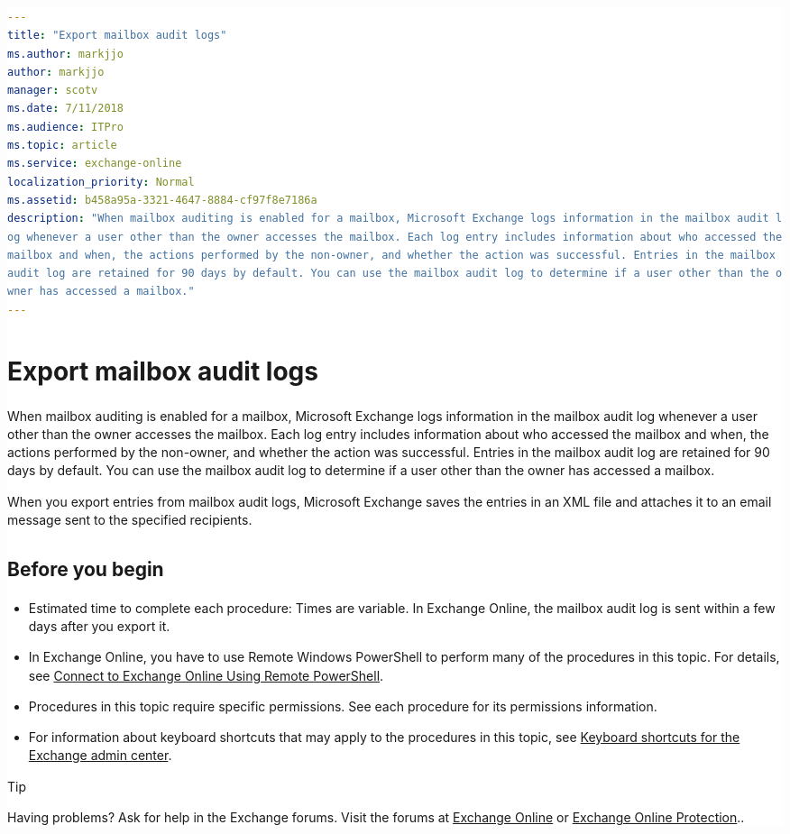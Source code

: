 ```yaml
---
title: "Export mailbox audit logs"
ms.author: markjjo
author: markjjo
manager: scotv
ms.date: 7/11/2018
ms.audience: ITPro
ms.topic: article
ms.service: exchange-online
localization_priority: Normal
ms.assetid: b458a95a-3321-4647-8884-cf97f8e7186a
description: "When mailbox auditing is enabled for a mailbox, Microsoft Exchange logs information in the mailbox audit log whenever a user other than the owner accesses the mailbox. Each log entry includes information about who accessed the mailbox and when, the actions performed by the non-owner, and whether the action was successful. Entries in the mailbox audit log are retained for 90 days by default. You can use the mailbox audit log to determine if a user other than the owner has accessed a mailbox."
---
```


# Export mailbox audit logs

When mailbox auditing is enabled for a mailbox, Microsoft Exchange logs information in the mailbox audit log whenever a user other than the owner accesses the mailbox. Each log entry includes information about who accessed the mailbox and when, the actions performed by the non-owner, and whether the action was successful. Entries in the mailbox audit log are retained for 90 days by default. You can use the mailbox audit log to determine if a user other than the owner has accessed a mailbox. 
  
When you export entries from mailbox audit logs, Microsoft Exchange saves the entries in an XML file and attaches it to an email message sent to the specified recipients.
  
## Before you begin
<a name="beforeyoubegin"> </a>

- Estimated time to complete each procedure: Times are variable. In Exchange Online, the mailbox audit log is sent within a few days after you export it.
    
- In Exchange Online, you have to use Remote Windows PowerShell to perform many of the procedures in this topic. For details, see [Connect to Exchange Online Using Remote PowerShell](https://technet.microsoft.com/library/c8bea338-6c1a-4bdf-8de0-7895d427ee5b.aspx).
    
- Procedures in this topic require specific permissions. See each procedure for its permissions information.
    
- For information about keyboard shortcuts that may apply to the procedures in this topic, see [Keyboard shortcuts for the Exchange admin center](../../accessibility/keyboard-shortcuts-in-admin-center.md).
    
> [!TIP]
> Having problems? Ask for help in the Exchange forums. Visit the forums at [Exchange Online](https://go.microsoft.com/fwlink/p/?linkId=267542) or [Exchange Online Protection](https://go.microsoft.com/fwlink/p/?linkId=285351).. 
  